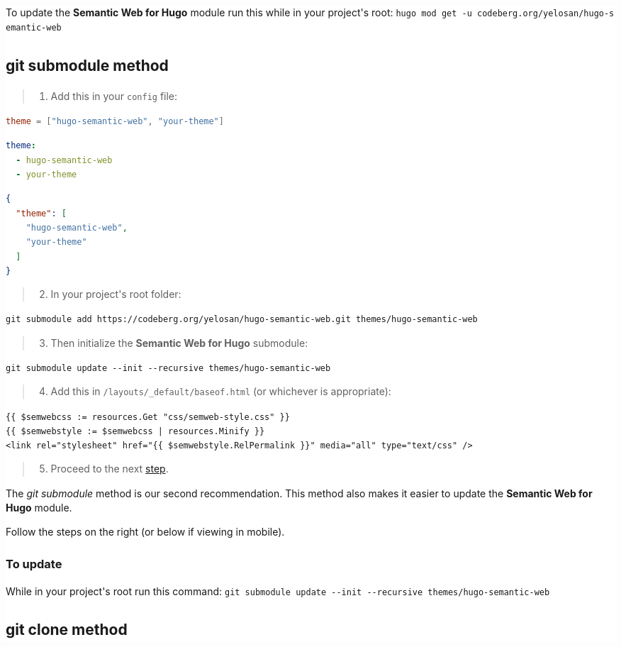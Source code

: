 To update the **Semantic Web for Hugo** module run this while in your project's root: `hugo mod get -u codeberg.org/yelosan/hugo-semantic-web`

## git submodule method

> 1. Add this in your `config` file:

```toml
theme = ["hugo-semantic-web", "your-theme"]
```

```yaml
theme:
  - hugo-semantic-web
  - your-theme
```

```json
{
  "theme": [
    "hugo-semantic-web",
    "your-theme"
  ]
}
```

> 2. In your project's root folder:

```shell
git submodule add https://codeberg.org/yelosan/hugo-semantic-web.git themes/hugo-semantic-web
```

> 3. Then initialize the **Semantic Web for Hugo** submodule:

```shell
git submodule update --init --recursive themes/hugo-semantic-web
```

> 4. Add this in `/layouts/_default/baseof.html` (or whichever is appropriate):

```go-html-template
{{ $semwebcss := resources.Get "css/semweb-style.css" }}
{{ $semwebstyle := $semwebcss | resources.Minify }}
<link rel="stylesheet" href="{{ $semwebstyle.RelPermalink }}" media="all" type="text/css" />
```

> 5. Proceed to the next [step](#types).

The *git submodule* method is our second recommendation. This method also makes it easier to update the **Semantic Web for Hugo** module.

Follow the steps on the right (or below if viewing in mobile).

### To update

While in your project's root run this command: `git submodule update --init --recursive themes/hugo-semantic-web`

## git clone method
